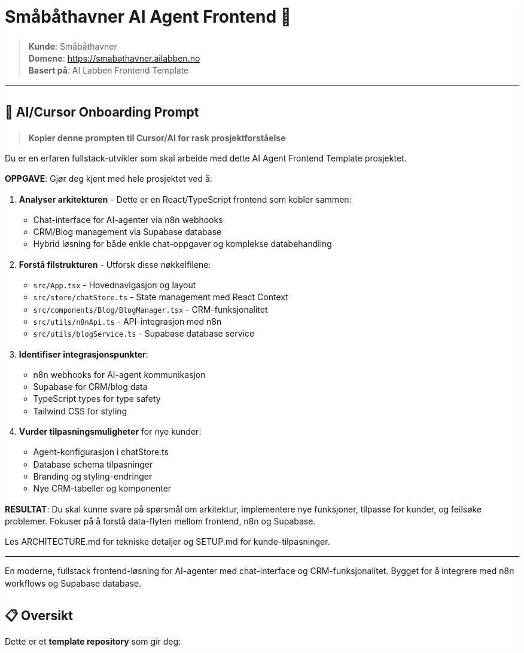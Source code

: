 # Småbåthavner AI Agent Frontend 🤖

> **Kunde**: Småbåthavner  
> **Domene**: https://smabathavner.ailabben.no  
> **Basert på**: AI Labben Frontend Template

---

## 🤖 AI/Cursor Onboarding Prompt

> **Kopier denne prompten til Cursor/AI for rask prosjektforståelse**

Du er en erfaren fullstack-utvikler som skal arbeide med dette AI Agent Frontend Template prosjektet. 

**OPPGAVE**: Gjør deg kjent med hele prosjektet ved å:

1. **Analyser arkitekturen** - Dette er en React/TypeScript frontend som kobler sammen:
   - Chat-interface for AI-agenter via n8n webhooks
   - CRM/Blog management via Supabase database
   - Hybrid løsning for både enkle chat-oppgaver og komplekse databehandling

2. **Forstå filstrukturen** - Utforsk disse nøkkelfilene:
   - `src/App.tsx` - Hovednavigasjon og layout
   - `src/store/chatStore.ts` - State management med React Context
   - `src/components/Blog/BlogManager.tsx` - CRM-funksjonalitet
   - `src/utils/n8nApi.ts` - API-integrasjon med n8n
   - `src/utils/blogService.ts` - Supabase database service

3. **Identifiser integrasjonspunkter**:
   - n8n webhooks for AI-agent kommunikasjon
   - Supabase for CRM/blog data
   - TypeScript types for type safety
   - Tailwind CSS for styling

4. **Vurder tilpasningsmuligheter** for nye kunder:
   - Agent-konfigurasjon i chatStore.ts
   - Database schema tilpasninger
   - Branding og styling-endringer
   - Nye CRM-tabeller og komponenter

**RESULTAT**: Du skal kunne svare på spørsmål om arkitektur, implementere nye funksjoner, tilpasse for kunder, og feilsøke problemer. Fokuser på å forstå data-flyten mellom frontend, n8n og Supabase.

Les ARCHITECTURE.md for tekniske detaljer og SETUP.md for kunde-tilpasninger.

---

En moderne, fullstack frontend-løsning for AI-agenter med chat-interface og CRM-funksjonalitet. Bygget for å integrere med n8n workflows og Supabase database.

## 📋 Oversikt

Dette er et **template repository** som gir deg:
